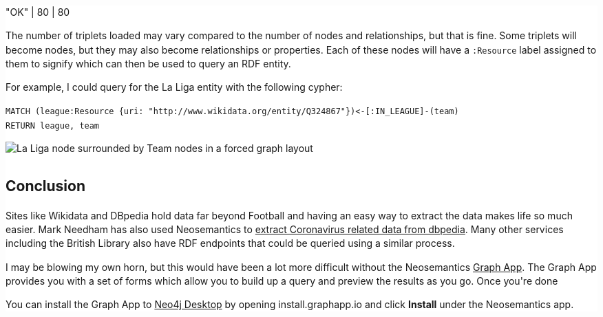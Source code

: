 "OK" | 80 | 80

The number of triplets loaded may vary compared to the number of nodes and relationships, but that is fine.  Some triplets will become nodes, but they may also become relationships or properties.  Each of these nodes will have a `:Resource` label assigned to them to signify which can then be used to query an RDF entity.

For example, I could query for the La Liga entity with the following cypher:

```cypher
MATCH (league:Resource {uri: "http://www.wikidata.org/entity/Q324867"})<-[:IN_LEAGUE]-(team)
RETURN league, team
```

![La Liga node surrounded by Team nodes in a forced graph layout](/uploads/importing-wikipedia-neo4j/imported-data.jpg)


## Conclusion

Sites like Wikidata and DBpedia hold data far beyond Football and  having an easy way to extract the data makes life so much easier.  Mark Needham has also used Neosemantics to [extract Coronavirus related data from dbpedia](https://markhneedham.com/blog/2020/04/21/quick-graph-covid-19-taxonomy/).  Many other services including the British Library also have RDF endpoints that could be queried using a similar process.


I may be blowing my own horn, but this would have been a lot more difficult without the Neosemantics [Graph App](https://neo4j.com/developer/graph-apps/).  The Graph App provides you with a set of forms which allow you to build up a query and preview the results as you go.  Once you're done

You can install the Graph App to [Neo4j Desktop](https://neo4j.com/developer/neo4j-desktop) by opening install.graphapp.io and click **Install** under the Neosemantics app.


